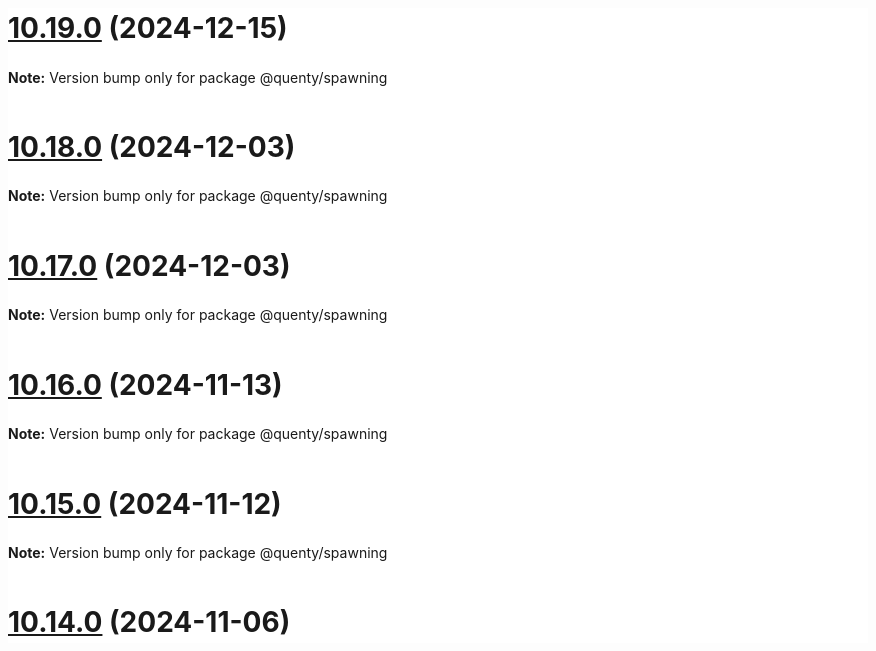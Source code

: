 


# [10.19.0](https://github.com/Quenty/NevermoreEngine/compare/@quenty/spawning@10.18.0...@quenty/spawning@10.19.0) (2024-12-15)

**Note:** Version bump only for package @quenty/spawning





# [10.18.0](https://github.com/Quenty/NevermoreEngine/compare/@quenty/spawning@10.17.0...@quenty/spawning@10.18.0) (2024-12-03)

**Note:** Version bump only for package @quenty/spawning





# [10.17.0](https://github.com/Quenty/NevermoreEngine/compare/@quenty/spawning@10.16.0...@quenty/spawning@10.17.0) (2024-12-03)

**Note:** Version bump only for package @quenty/spawning





# [10.16.0](https://github.com/Quenty/NevermoreEngine/compare/@quenty/spawning@10.15.0...@quenty/spawning@10.16.0) (2024-11-13)

**Note:** Version bump only for package @quenty/spawning





# [10.15.0](https://github.com/Quenty/NevermoreEngine/compare/@quenty/spawning@10.14.0...@quenty/spawning@10.15.0) (2024-11-12)

**Note:** Version bump only for package @quenty/spawning





# [10.14.0](https://github.com/Quenty/NevermoreEngine/compare/@quenty/spawning@10.13.2...@quenty/spawning@10.14.0) (2024-11-06)
